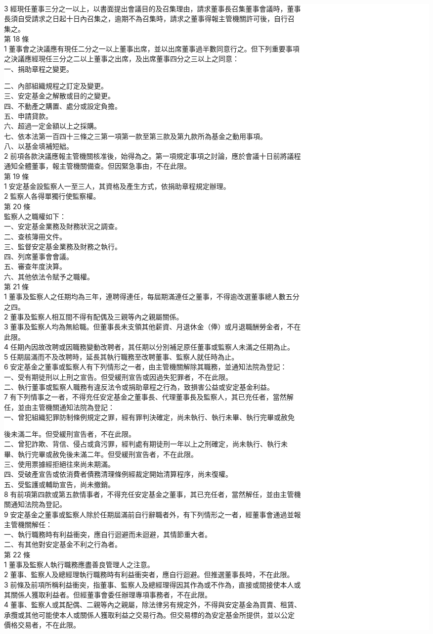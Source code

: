 3 經現任董事三分之一以上，以書面提出會議目的及召集理由，請求董事長召集董事會議時，董事  
長須自受請求之日起十日內召集之，逾期不為召集時，請求之董事得報主管機關許可後，自行召  
集之。  
第 18 條  
1 董事會之決議應有現任二分之一以上董事出席，並以出席董事過半數同意行之。但下列重要事項  
之決議應經現任三分之二以上董事之出席，及出席董事四分之三以上之同意：  
一、捐助章程之變更。  


二、內部組織規程之訂定及變更。  
三、安定基金之解散或目的之變更。  
四、不動產之購置、處分或設定負擔。  
五、申請貸款。  
六、超過一定金額以上之採購。  
七、依本法第一百四十三條之三第一項第一款至第三款及第九款所為基金之動用事項。  
八、以基金填補短絀。  
2 前項各款決議應報主管機關核准後，始得為之。第一項規定事項之討論，應於會議十日前將議程  
通知全體董事，報主管機關備查。但因緊急事由，不在此限。  
第 19 條  
1 安定基金設監察人一至三人，其資格及產生方式，依捐助章程規定辦理。  
2 監察人各得單獨行使監察權。  
第 20 條  
監察人之職權如下：  
一、安定基金業務及財務狀況之調查。  
二、查核簿冊文件。  
三、監督安定基金業務及財務之執行。  
四、列席董事會會議。  
五、審查年度決算。  
六、其他依法令賦予之職權。  
第 21 條  
1 董事及監察人之任期均為三年，連聘得連任，每屆期滿連任之董事，不得逾改選董事總人數五分  
之四。  
2 董事及監察人相互間不得有配偶及三親等內之親屬關係。  
3 董事及監察人均為無給職。但董事長未支領其他薪資、月退休金（俸）或月退職酬勞金者，不在  
此限。  
4 任期內因故改聘或因職務變動改聘者，其任期以分別補足原任董事或監察人未滿之任期為止。  
5 任期屆滿而不及改聘時，延長其執行職務至改聘董事、監察人就任時為止。  
6 安定基金之董事或監察人有下列情形之一者，由主管機關解除其職務，並通知法院為登記：  
一、受有期徒刑以上刑之宣告。但受緩刑宣告或因過失犯罪者，不在此限。  
二、執行董事或監察人職務有違反法令或捐助章程之行為，致損害公益或安定基金利益。  
7 有下列情事之一者，不得充任安定基金之董事長、代理董事長及監察人，其已充任者，當然解  
任，並由主管機關通知法院為登記：  
一、曾犯組織犯罪防制條例規定之罪，經有罪判決確定，尚未執行、執行未畢、執行完畢或赦免  


後未滿二年。但受緩刑宣告者，不在此限。  
二、曾犯詐欺、背信、侵占或貪污罪，經判處有期徒刑一年以上之刑確定，尚未執行、執行未  
畢、執行完畢或赦免後未滿二年。但受緩刑宣告者，不在此限。  
三、使用票據經拒絕往來尚未期滿。  
四、受破產宣告或依消費者債務清理條例經裁定開始清算程序，尚未復權。  
五、受監護或輔助宣告，尚未撤銷。  
8 有前項第四款或第五款情事者，不得充任安定基金之董事，其已充任者，當然解任，並由主管機  
關通知法院為登記。  
9 安定基金之董事或監察人除於任期屆滿前自行辭職者外，有下列情形之一者，經董事會通過並報  
主管機關解任：  
一、執行職務時有利益衝突，應自行迴避而未迴避，其情節重大者。  
二、有其他對安定基金不利之行為者。  
第 22 條  
1 董事及監察人執行職務應盡善良管理人之注意。  
2 董事、監察人及總經理執行職務時有利益衝突者，應自行迴避。但推選董事長時，不在此限。  
3 前條及前項所稱利益衝突，指董事、監察人及總經理得因其作為或不作為，直接或間接使本人或  
其關係人獲取利益者。但經董事會委任辦理專項事務者，不在此限。  
4 董事、監察人或其配偶、二親等內之親屬，除法律另有規定外，不得與安定基金為買賣、租賃、  
承攬或其他可能使本人或關係人獲取利益之交易行為。但交易標的為安定基金所提供，並以公定  
價格交易者，不在此限。  